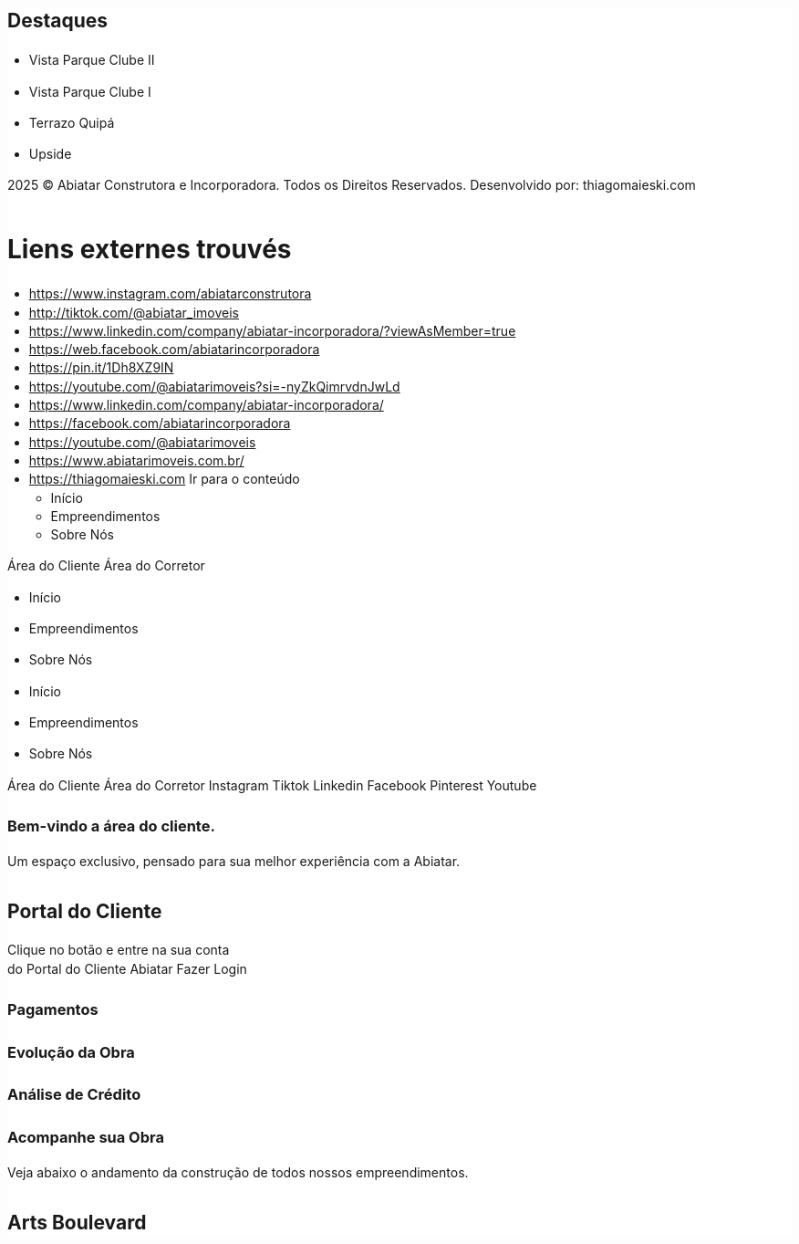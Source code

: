 
## Destaques
  * Vista Parque Clube II


  * Vista Parque Clube I


  * Terrazo Quipá


  * Upside


2025 © Abiatar Construtora e Incorporadora. Todos os Direitos Reservados.
Desenvolvido por: thiagomaieski.com


# Liens externes trouvés
- https://www.instagram.com/abiatarconstrutora
- http://tiktok.com/@abiatar_imoveis
- https://www.linkedin.com/company/abiatar-incorporadora/?viewAsMember=true
- https://web.facebook.com/abiatarincorporadora
- https://pin.it/1Dh8XZ9IN
- https://youtube.com/@abiatarimoveis?si=-nyZkQimrvdnJwLd
- https://www.linkedin.com/company/abiatar-incorporadora/
- https://facebook.com/abiatarincorporadora
- https://youtube.com/@abiatarimoveis
- https://www.abiatarimoveis.com.br/
- https://thiagomaieski.com
Ir para o conteúdo
  * Início 
  * Empreendimentos 
  * Sobre Nós 


Área do Cliente
Área do Corretor
  * Início
  * Empreendimentos
  * Sobre Nós


  * Início
  * Empreendimentos
  * Sobre Nós


Área do Cliente
Área do Corretor
Instagram Tiktok Linkedin Facebook Pinterest Youtube
###  Bem-vindo a área do cliente. 
Um espaço exclusivo, pensado para sua melhor experiência com a Abiatar.
## Portal do Cliente
Clique no botão e entre na sua conta  
do Portal do Cliente Abiatar
Fazer Login
###  Pagamentos 
###  Evolução da Obra 
###  Análise de Crédito 
### Acompanhe sua Obra
Veja abaixo o andamento da construção de todos nossos empreendimentos.
## Arts Boulevard